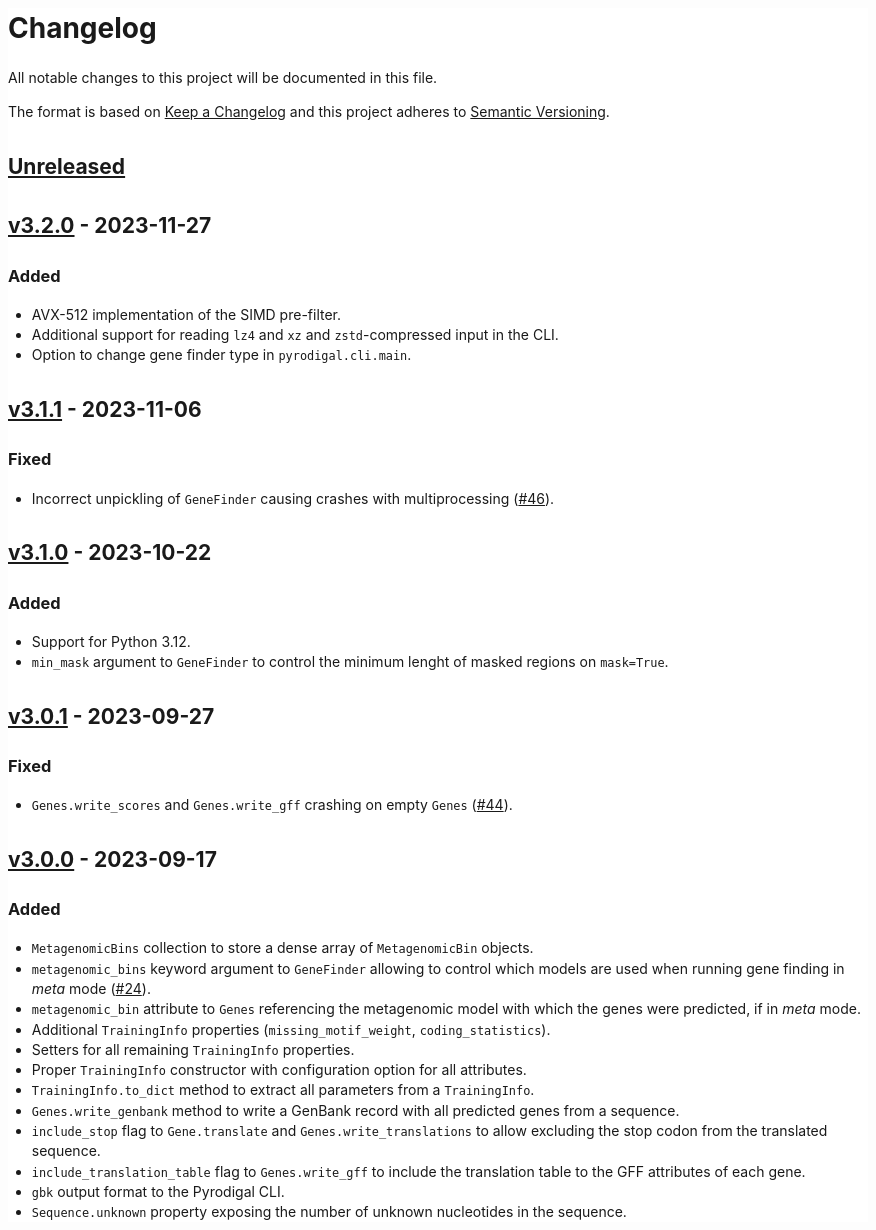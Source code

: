 # Changelog
All notable changes to this project will be documented in this file.

The format is based on [Keep a Changelog](http://keepachangelog.com/en/1.0.0/)
and this project adheres to [Semantic Versioning](http://semver.org/spec/v2.0.0.html).


## [Unreleased]
[Unreleased]: https://github.com/althonos/pyrodigal/compare/v3.2.0...HEAD


## [v3.2.0] - 2023-11-27
[v3.2.0]: https://github.com/althonos/pyrodigal/compare/v3.1.1...v3.2.0

### Added
- AVX-512 implementation of the SIMD pre-filter.
- Additional support for reading `lz4` and `xz` and `zstd`-compressed input in the CLI.
- Option to change gene finder type in `pyrodigal.cli.main`.


## [v3.1.1] - 2023-11-06
[v3.1.1]: https://github.com/althonos/pyrodigal/compare/v3.1.0...v3.1.1

### Fixed
- Incorrect unpickling of `GeneFinder` causing crashes with multiprocessing ([#46](https://github.com/althonos/pyrodigal/issues/46)).


## [v3.1.0] - 2023-10-22
[v3.1.0]: https://github.com/althonos/pyrodigal/compare/v3.0.1...v3.1.0

### Added
- Support for Python 3.12.
- `min_mask` argument to `GeneFinder` to control the minimum lenght of masked regions on `mask=True`.


## [v3.0.1] - 2023-09-27
[v3.0.1]: https://github.com/althonos/pyrodigal/compare/v3.0.0...v3.0.1

### Fixed
- `Genes.write_scores` and `Genes.write_gff` crashing on empty `Genes` ([#44](https://github.com/althonos/pyrodigal/issues/44)).


## [v3.0.0] - 2023-09-17
[v3.0.0]: https://github.com/althonos/pyrodigal/compare/v2.3.0...v3.0.0

### Added
- `MetagenomicBins` collection to store a dense array of `MetagenomicBin` objects.
- `metagenomic_bins` keyword argument to `GeneFinder` allowing to control which models are used when running gene finding in *meta* mode ([#24](https://github.com/althonos/pyrodigal/issues/24)).
- `metagenomic_bin` attribute to `Genes` referencing the metagenomic model with which the genes were predicted, if in *meta* mode.
- Additional `TrainingInfo` properties (`missing_motif_weight`, `coding_statistics`).
- Setters for all remaining `TrainingInfo` properties.
- Proper `TrainingInfo` constructor with configuration option for all attributes.
- `TrainingInfo.to_dict` method to extract all parameters from a `TrainingInfo`.
- `Genes.write_genbank` method to write a GenBank record with all predicted genes from a sequence.
- `include_stop` flag to `Gene.translate` and `Genes.write_translations` to allow excluding the stop codon from the translated sequence.
- `include_translation_table` flag to `Genes.write_gff` to include the translation table to the GFF attributes of each gene.
- `gbk` output format to the Pyrodigal CLI.
- `Sequence.unknown` property exposing the number of unknown nucleotides in the sequence.

[v2.3.0]: https://github.com/althonos/pyrodigal/compare/v2.2.0...v2.3.0
[v2.2.0]: https://github.com/althonos/pyrodigal/compare/v2.1.0...v2.2.0
[v2.1.0]: https://github.com/althonos/pyrodigal/compare/v2.0.4...v2.1.0
[v2.0.4]: https://github.com/althonos/pyrodigal/compare/v2.0.3...v2.0.4
[v2.0.3]: https://github.com/althonos/pyrodigal/compare/v2.0.2...v2.0.3
[v2.0.2]: https://github.com/althonos/pyrodigal/compare/v2.0.1...v2.0.2
[v2.0.1]: https://github.com/althonos/pyrodigal/compare/v2.0.0...v2.0.1
[v2.0.0]: https://github.com/althonos/pyrodigal/compare/v1.1.2...v2.0.0
[v1.1.2]: https://github.com/althonos/pyrodigal/compare/v1.1.1...v1.1.2
[v1.1.1]: https://github.com/althonos/pyrodigal/compare/v1.1.0...v1.1.1
[v1.1.0]: https://github.com/althonos/pyrodigal/compare/v1.0.2...v1.1.0
[v1.0.2]: https://github.com/althonos/pyrodigal/compare/v1.0.1...v1.0.2
[v1.0.1]: https://github.com/althonos/pyrodigal/compare/v1.0.0...v1.0.1
[v1.0.0]: https://github.com/althonos/pyrodigal/compare/v0.7.3...v1.0.0
[v0.7.3]: https://github.com/althonos/pyrodigal/compare/v0.7.2...v0.7.3
[v0.7.2]: https://github.com/althonos/pyrodigal/compare/v0.7.1...v0.7.2
[v0.7.1]: https://github.com/althonos/pyrodigal/compare/v0.7.0...v0.7.1
[v0.7.0]: https://github.com/althonos/pyrodigal/compare/v0.6.4...v0.7.0
[v0.6.4]: https://github.com/althonos/pyrodigal/compare/v0.6.3...v0.6.4
[v0.6.3]: https://github.com/althonos/pyrodigal/compare/v0.6.2...v0.6.3
[v0.6.2]: https://github.com/althonos/pyrodigal/compare/v0.6.1...v0.6.2
[v0.6.1]: https://github.com/althonos/pyrodigal/compare/v0.6.0...v0.6.1
[v0.6.0]: https://github.com/althonos/pyrodigal/compare/v0.5.4...v0.6.0
[v0.5.4]: https://github.com/althonos/pyrodigal/compare/v0.5.3...v0.5.4
[v0.5.3]: https://github.com/althonos/pyrodigal/compare/v0.5.2...v0.5.3
[v0.5.2]: https://github.com/althonos/pyrodigal/compare/v0.5.1...v0.5.2
[v0.5.1]: https://github.com/althonos/pyrodigal/compare/v0.5.0...v0.5.1
[v0.5.0]: https://github.com/althonos/pyrodigal/compare/v0.4.7...v0.5.0
[v0.4.7]: https://github.com/althonos/pyrodigal/compare/v0.4.6...v0.4.7
[v0.4.6]: https://github.com/althonos/pyrodigal/compare/v0.4.5...v0.4.6
[v0.4.5]: https://github.com/althonos/pyrodigal/compare/v0.4.4...v0.4.5
[v0.4.4]: https://github.com/althonos/pyrodigal/compare/v0.4.3...v0.4.4
[v0.4.3]: https://github.com/althonos/pyrodigal/compare/v0.4.2...v0.4.3
[v0.4.2]: https://github.com/althonos/pyrodigal/compare/v0.4.1...v0.4.2
[v0.4.1]: https://github.com/althonos/pyrodigal/compare/v0.4.0...v0.4.1
[v0.4.0]: https://github.com/althonos/pyrodigal/compare/v0.3.2...v0.4.0
[v0.3.2]: https://github.com/althonos/pyrodigal/compare/v0.3.1...v0.3.2
[v0.3.1]: https://github.com/althonos/pyrodigal/compare/v0.3.0...v0.3.1
[v0.3.0]: https://github.com/althonos/pyrodigal/compare/v0.2.4...v0.3.0
[v0.2.4]: https://github.com/althonos/pyrodigal/compare/v0.2.3...v0.2.4
[v0.2.3]: https://github.com/althonos/pyrodigal/compare/v0.2.2...v0.2.3
[v0.2.2]: https://github.com/althonos/pyrodigal/compare/v0.2.0...v0.2.2
[v0.2.1]: https://github.com/althonos/pyrodigal/compare/v0.2.0...v0.2.1
[v0.2.0]: https://github.com/althonos/pyrodigal/compare/v0.1.1...v0.2.0
[v0.1.1]: https://github.com/althonos/pyrodigal/compare/v0.1.0...v0.1.1
[v0.1.0]: https://github.com/althonos/pyrodigal/compare/0a90bf9...v0.1.0